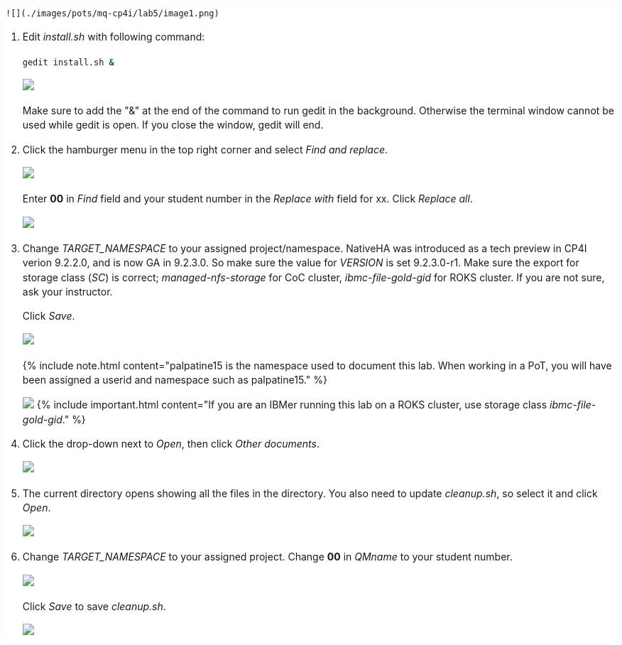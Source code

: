 	![](./images/pots/mq-cp4i/lab5/image1.png)
	
1. Edit *install.sh* with following command:

	```sh
	gedit install.sh &
	```
	
	![](./images/pots/mq-cp4i/lab5/image2.png)
	 
	Make sure to add the "&" at the end of the command to run gedit in the background. Otherwise the terminal window cannot be used while gedit is open. If you close the window, gedit will end.
	
1. Click the hamburger menu in the top right corner and select *Find and replace*.

	![](./images/pots/mq-cp4i/lab5/image2b.png) 
	
	Enter **00** in *Find* field and your student number in the *Replace with* field for xx. Click *Replace all*. 

	![](./images/pots/mq-cp4i/lab5/image2c.png)
	
1. Change	*TARGET_NAMESPACE* to your assigned project/namespace. NativeHA was introduced as a tech preview in CP4I verion 9.2.2.0, and is now GA in 9.2.3.0. So make sure the value for *VERSION* is set 9.2.3.0-r1. Make sure the export for storage class (*SC*) is correct; *managed-nfs-storage* for CoC cluster,  *ibmc-file-gold-gid* for ROKS cluster. If you are not sure, ask your instructor.

	Click *Save*.

	![](./images/pots/mq-cp4i/lab5/image3.png)

	{% include note.html content="palpatine15 is the namespace used to document this lab. When working in a PoT, you will have been assigned a userid and namespace such as palpatine15." %}
	
	![](./images/pots/mq-cp4i/lab5/image3a.png)	
	{% include important.html content="If you are an IBMer running this lab on a ROKS cluster, use storage class *ibmc-file-gold-gid*." %}
	
1. Click the drop-down next to *Open*, then click *Other documents*. 

	![](./images/pots/mq-cp4i/lab5/image4.png)

1. The current directory opens showing all the files in the directory. You also need to update *cleanup.sh*, so select it and click *Open*.

	![](./images/pots/mq-cp4i/lab5/image5.png)		
1. Change *TARGET_NAMESPACE* to your assigned project. Change **00** in *QMname* to your student number. 

	![](./images/pots/mq-cp4i/lab5/image6.png)
	
	Click *Save* to save *cleanup.sh*.

	![](./images/pots/mq-cp4i/lab5/image6a.png)
	
